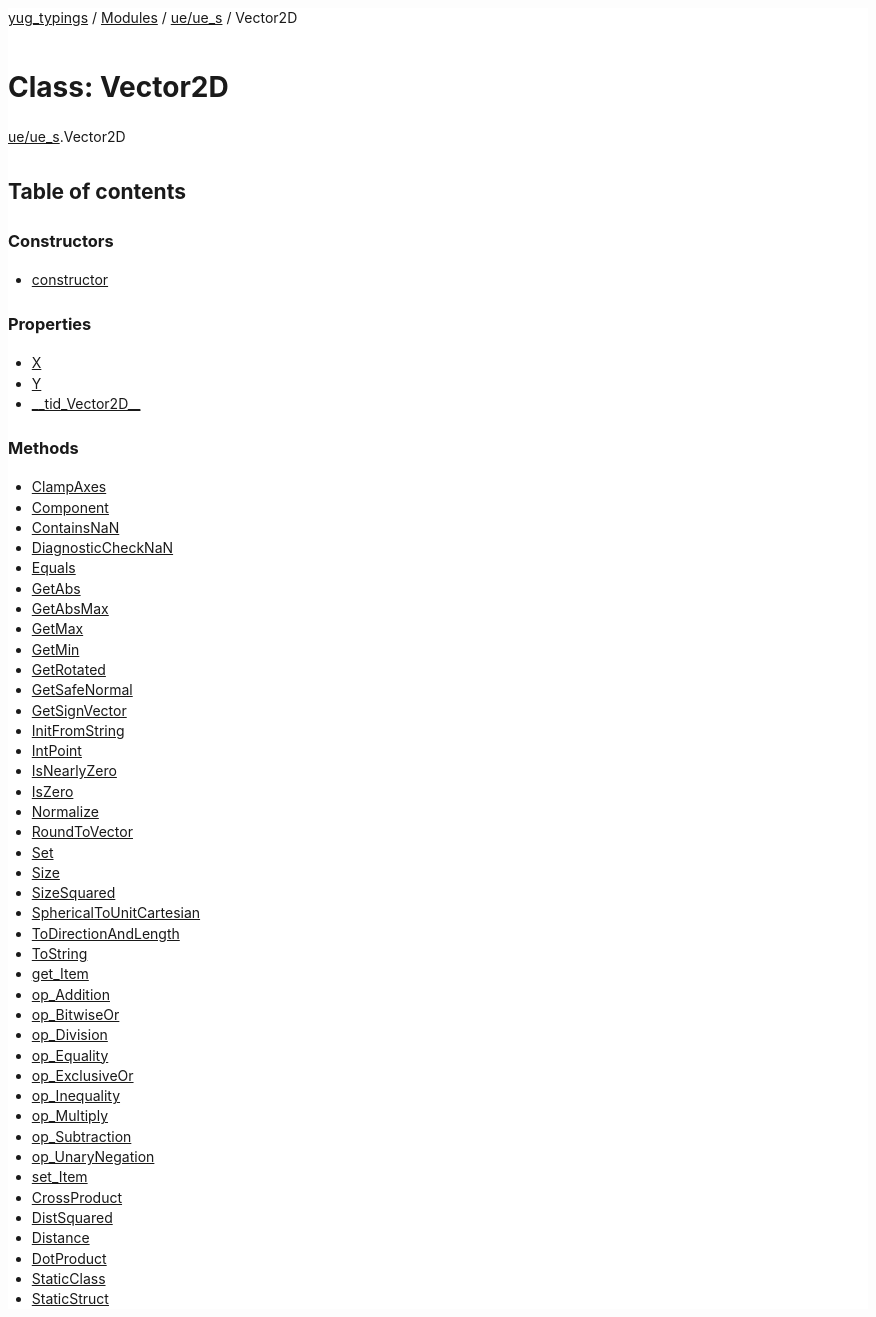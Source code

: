 [yug_typings](../README.md) / [Modules](../modules.md) / [ue/ue\_s](../modules/ue_ue_s.md) / Vector2D

# Class: Vector2D

[ue/ue_s](../modules/ue_ue_s.md).Vector2D

## Table of contents

### Constructors

- [constructor](ue_ue_s.Vector2D.md#constructor)

### Properties

- [X](ue_ue_s.Vector2D.md#x)
- [Y](ue_ue_s.Vector2D.md#y)
- [\_\_tid\_Vector2D\_\_](ue_ue_s.Vector2D.md#__tid_vector2d__)

### Methods

- [ClampAxes](ue_ue_s.Vector2D.md#clampaxes)
- [Component](ue_ue_s.Vector2D.md#component)
- [ContainsNaN](ue_ue_s.Vector2D.md#containsnan)
- [DiagnosticCheckNaN](ue_ue_s.Vector2D.md#diagnosticchecknan)
- [Equals](ue_ue_s.Vector2D.md#equals)
- [GetAbs](ue_ue_s.Vector2D.md#getabs)
- [GetAbsMax](ue_ue_s.Vector2D.md#getabsmax)
- [GetMax](ue_ue_s.Vector2D.md#getmax)
- [GetMin](ue_ue_s.Vector2D.md#getmin)
- [GetRotated](ue_ue_s.Vector2D.md#getrotated)
- [GetSafeNormal](ue_ue_s.Vector2D.md#getsafenormal)
- [GetSignVector](ue_ue_s.Vector2D.md#getsignvector)
- [InitFromString](ue_ue_s.Vector2D.md#initfromstring)
- [IntPoint](ue_ue_s.Vector2D.md#intpoint)
- [IsNearlyZero](ue_ue_s.Vector2D.md#isnearlyzero)
- [IsZero](ue_ue_s.Vector2D.md#iszero)
- [Normalize](ue_ue_s.Vector2D.md#normalize)
- [RoundToVector](ue_ue_s.Vector2D.md#roundtovector)
- [Set](ue_ue_s.Vector2D.md#set)
- [Size](ue_ue_s.Vector2D.md#size)
- [SizeSquared](ue_ue_s.Vector2D.md#sizesquared)
- [SphericalToUnitCartesian](ue_ue_s.Vector2D.md#sphericaltounitcartesian)
- [ToDirectionAndLength](ue_ue_s.Vector2D.md#todirectionandlength)
- [ToString](ue_ue_s.Vector2D.md#tostring)
- [get\_Item](ue_ue_s.Vector2D.md#get_item)
- [op\_Addition](ue_ue_s.Vector2D.md#op_addition)
- [op\_BitwiseOr](ue_ue_s.Vector2D.md#op_bitwiseor)
- [op\_Division](ue_ue_s.Vector2D.md#op_division)
- [op\_Equality](ue_ue_s.Vector2D.md#op_equality)
- [op\_ExclusiveOr](ue_ue_s.Vector2D.md#op_exclusiveor)
- [op\_Inequality](ue_ue_s.Vector2D.md#op_inequality)
- [op\_Multiply](ue_ue_s.Vector2D.md#op_multiply)
- [op\_Subtraction](ue_ue_s.Vector2D.md#op_subtraction)
- [op\_UnaryNegation](ue_ue_s.Vector2D.md#op_unarynegation)
- [set\_Item](ue_ue_s.Vector2D.md#set_item)
- [CrossProduct](ue_ue_s.Vector2D.md#crossproduct)
- [DistSquared](ue_ue_s.Vector2D.md#distsquared)
- [Distance](ue_ue_s.Vector2D.md#distance)
- [DotProduct](ue_ue_s.Vector2D.md#dotproduct)
- [StaticClass](ue_ue_s.Vector2D.md#staticclass)
- [StaticStruct](ue_ue_s.Vector2D.md#staticstruct)
